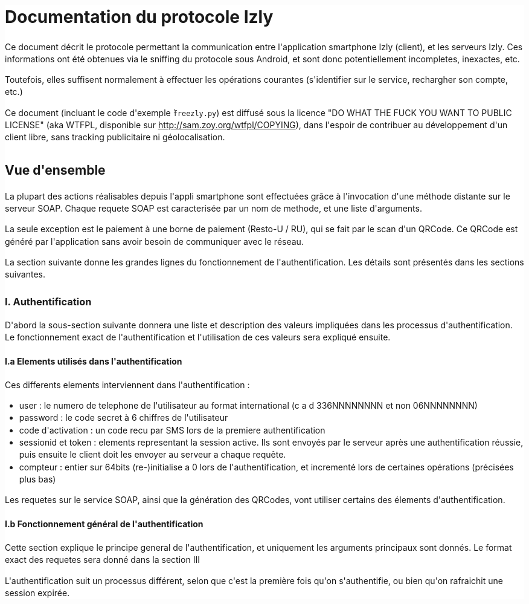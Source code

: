 Documentation du protocole Izly
===============================

Ce document décrit le protocole permettant la communication entre l'application smartphone Izly (client), et les serveurs Izly. Ces informations ont été obtenues via le sniffing du protocole sous Android, et sont donc potentiellement incompletes, inexactes, etc. 

Toutefois, elles suffisent normalement à effectuer les opérations courantes (s'identifier sur le service, rechargher son compte, etc.)

Ce document (incluant le code d'exemple ̀`freezly.py`) est diffusé sous la licence "DO WHAT THE FUCK YOU WANT TO PUBLIC LICENSE" (aka WTFPL, disponible sur <http://sam.zoy.org/wtfpl/COPYING>), dans l'espoir de contribuer au développement d'un client libre, sans tracking publicitaire ni géolocalisation.

Vue d'ensemble
--------------

La plupart des actions réalisables depuis l'appli smartphone sont effectuées grâce à l'invocation d'une méthode distante sur le serveur SOAP. Chaque requete SOAP est caracterisée par un nom de methode, et une liste d'arguments.

La seule exception est le paiement à une borne de paiement (Resto-U / RU), qui se fait par le scan d'un QRCode. Ce QRCode est généré par l'application sans avoir besoin de communiquer avec le réseau.

La section suivante donne les grandes lignes du fonctionnement de l'authentification. Les détails sont présentés dans les sections suivantes.

### I. Authentification

D'abord la sous-section suivante donnera une liste et description des valeurs impliquées dans les processus d'authentification. Le fonctionnement exact de l'authentification et l'utilisation de ces valeurs sera expliqué ensuite.

#### I.a Elements utilisés dans l'authentification

Ces differents elements interviennent dans l'authentification :

- user : le numero de telephone de l'utilisateur au format international (c a d 336NNNNNNNN et non 06NNNNNNNN)
- password : le code secret à 6 chiffres de l'utilisateur
- code d'activation : un code recu par SMS lors de la premiere authentification
- sessionid et token : elements representant la session active. Ils sont envoyés par le serveur après une authentification réussie, puis ensuite le client doit les envoyer au serveur a chaque requête.
- compteur : entier sur 64bits (re-)initialise a 0 lors de l'authentification, et incrementé lors de certaines opérations (précisées plus bas)

Les requetes sur le service SOAP, ainsi que la génération des QRCodes, vont utiliser certains des élements d'authentification.

#### I.b Fonctionnement général de l'authentification

Cette section explique le principe general de l'authentification, et uniquement les arguments principaux sont donnés. Le format exact des requetes sera donné dans la section III

L'authentification suit un processus différent, selon que c'est la première fois qu'on s'authentifie, ou bien qu'on rafraichit une session expirée.
